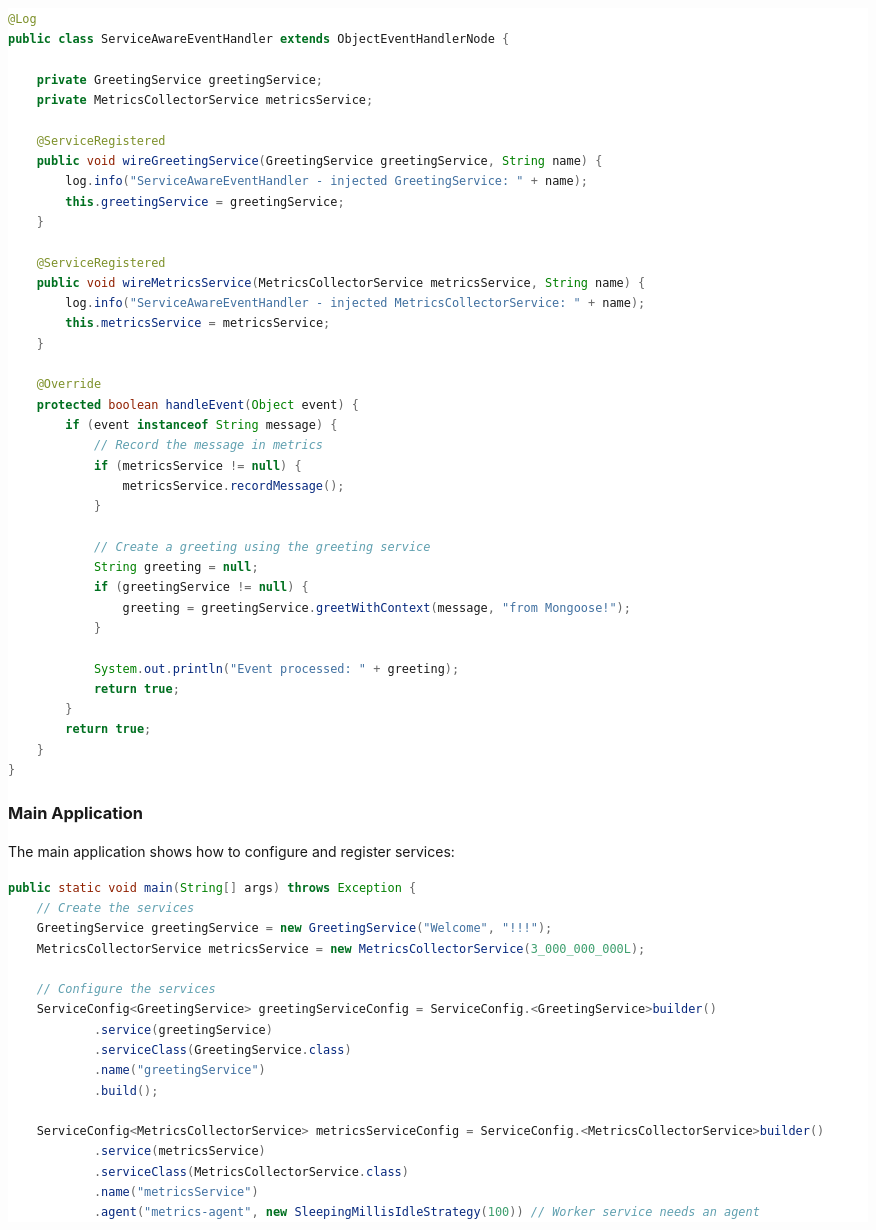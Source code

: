 ```java
@Log
public class ServiceAwareEventHandler extends ObjectEventHandlerNode {

    private GreetingService greetingService;
    private MetricsCollectorService metricsService;

    @ServiceRegistered
    public void wireGreetingService(GreetingService greetingService, String name) {
        log.info("ServiceAwareEventHandler - injected GreetingService: " + name);
        this.greetingService = greetingService;
    }

    @ServiceRegistered
    public void wireMetricsService(MetricsCollectorService metricsService, String name) {
        log.info("ServiceAwareEventHandler - injected MetricsCollectorService: " + name);
        this.metricsService = metricsService;
    }

    @Override
    protected boolean handleEvent(Object event) {
        if (event instanceof String message) {
            // Record the message in metrics
            if (metricsService != null) {
                metricsService.recordMessage();
            }

            // Create a greeting using the greeting service
            String greeting = null;
            if (greetingService != null) {
                greeting = greetingService.greetWithContext(message, "from Mongoose!");
            }

            System.out.println("Event processed: " + greeting);
            return true;
        }
        return true;
    }
}
```

### Main Application

The main application shows how to configure and register services:

```java
public static void main(String[] args) throws Exception {
    // Create the services
    GreetingService greetingService = new GreetingService("Welcome", "!!!");
    MetricsCollectorService metricsService = new MetricsCollectorService(3_000_000_000L);

    // Configure the services
    ServiceConfig<GreetingService> greetingServiceConfig = ServiceConfig.<GreetingService>builder()
            .service(greetingService)
            .serviceClass(GreetingService.class)
            .name("greetingService")
            .build();

    ServiceConfig<MetricsCollectorService> metricsServiceConfig = ServiceConfig.<MetricsCollectorService>builder()
            .service(metricsService)
            .serviceClass(MetricsCollectorService.class)
            .name("metricsService")
            .agent("metrics-agent", new SleepingMillisIdleStrategy(100)) // Worker service needs an agent
```